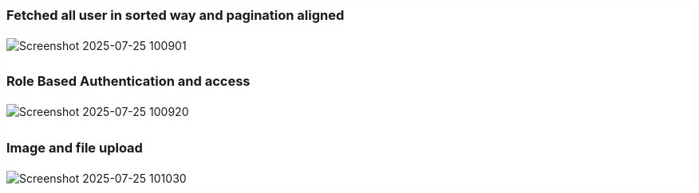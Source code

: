 ### Fetched all user in sorted way and pagination aligned
<img width="896" height="788" alt="Screenshot 2025-07-25 100901" src="https://github.com/user-attachments/assets/d8892500-7d91-49a3-8d3b-923d050d6baf" />

### Role Based Authentication and access
<img width="982" height="728" alt="Screenshot 2025-07-25 100920" src="https://github.com/user-attachments/assets/5f9ee558-2895-402e-a120-bb7256d7c7b4" />

### Image and file upload
<img width="1752" height="860" alt="Screenshot 2025-07-25 101030" src="https://github.com/user-attachments/assets/d31e4788-213b-4e33-909f-b1a4ddba09bc" />





